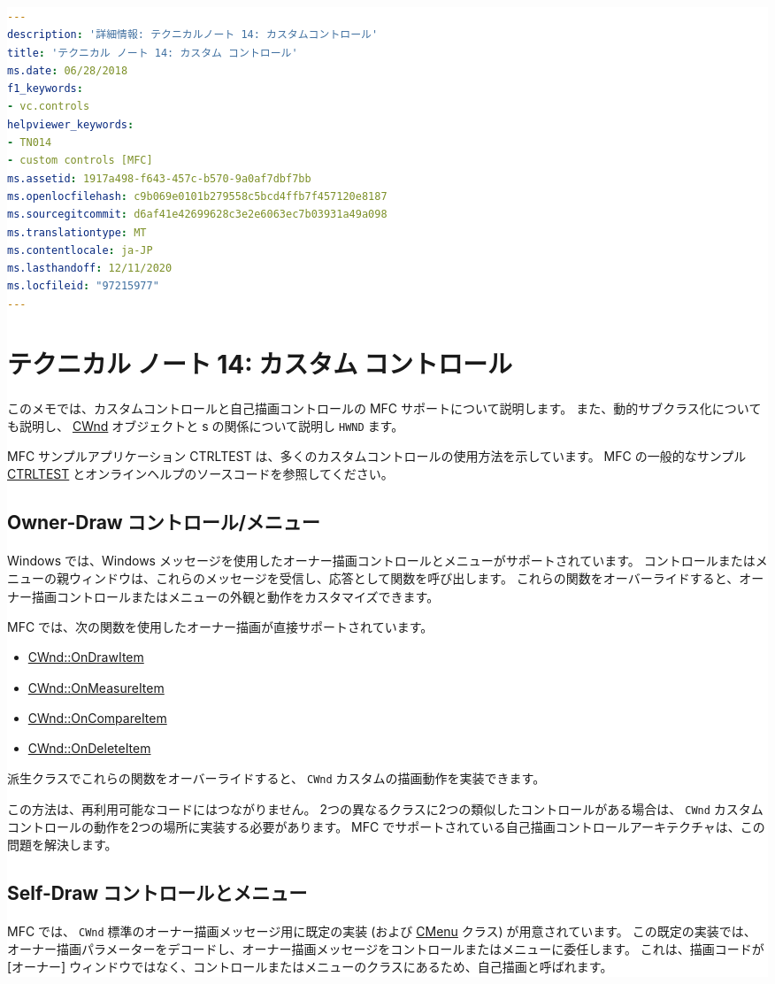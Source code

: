 ```yaml
---
description: '詳細情報: テクニカルノート 14: カスタムコントロール'
title: 'テクニカル ノート 14: カスタム コントロール'
ms.date: 06/28/2018
f1_keywords:
- vc.controls
helpviewer_keywords:
- TN014
- custom controls [MFC]
ms.assetid: 1917a498-f643-457c-b570-9a0af7dbf7bb
ms.openlocfilehash: c9b069e0101b279558c5bcd4ffb7f457120e8187
ms.sourcegitcommit: d6af41e42699628c3e2e6063ec7b03931a49a098
ms.translationtype: MT
ms.contentlocale: ja-JP
ms.lasthandoff: 12/11/2020
ms.locfileid: "97215977"
---
```

# <a name="tn014-custom-controls"></a>テクニカル ノート 14: カスタム コントロール

このメモでは、カスタムコントロールと自己描画コントロールの MFC サポートについて説明します。 また、動的サブクラス化についても説明し、 [CWnd](../mfc/reference/cwnd-class.md) オブジェクトと s の関係について説明し `HWND` ます。

MFC サンプルアプリケーション CTRLTEST は、多くのカスタムコントロールの使用方法を示しています。 MFC の一般的なサンプル [CTRLTEST](../overview/visual-cpp-samples.md) とオンラインヘルプのソースコードを参照してください。

## <a name="owner-draw-controlsmenus"></a>Owner-Draw コントロール/メニュー

Windows では、Windows メッセージを使用したオーナー描画コントロールとメニューがサポートされています。 コントロールまたはメニューの親ウィンドウは、これらのメッセージを受信し、応答として関数を呼び出します。 これらの関数をオーバーライドすると、オーナー描画コントロールまたはメニューの外観と動作をカスタマイズできます。

MFC では、次の関数を使用したオーナー描画が直接サポートされています。

- [CWnd::OnDrawItem](../mfc/reference/cwnd-class.md#ondrawitem)

- [CWnd::OnMeasureItem](../mfc/reference/cwnd-class.md#onmeasureitem)

- [CWnd::OnCompareItem](../mfc/reference/cwnd-class.md#oncompareitem)

- [CWnd::OnDeleteItem](../mfc/reference/cwnd-class.md#ondeleteitem)

派生クラスでこれらの関数をオーバーライドすると、 `CWnd` カスタムの描画動作を実装できます。

この方法は、再利用可能なコードにはつながりません。 2つの異なるクラスに2つの類似したコントロールがある場合は、 `CWnd` カスタムコントロールの動作を2つの場所に実装する必要があります。 MFC でサポートされている自己描画コントロールアーキテクチャは、この問題を解決します。

## <a name="self-draw-controls-and-menus"></a>Self-Draw コントロールとメニュー

MFC では、 `CWnd` 標準のオーナー描画メッセージ用に既定の実装 (および [CMenu](../mfc/reference/cmenu-class.md) クラス) が用意されています。 この既定の実装では、オーナー描画パラメーターをデコードし、オーナー描画メッセージをコントロールまたはメニューに委任します。 これは、描画コードが [オーナー] ウィンドウではなく、コントロールまたはメニューのクラスにあるため、自己描画と呼ばれます。
